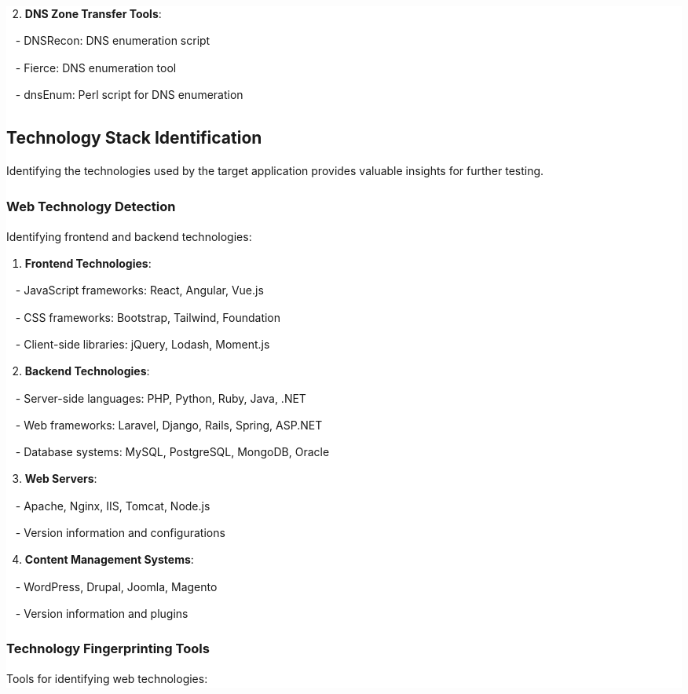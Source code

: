 2. **DNS Zone Transfer Tools**:

   - DNSRecon: DNS enumeration script

   - Fierce: DNS enumeration tool

   - dnsEnum: Perl script for DNS enumeration

  

## Technology Stack Identification

  

Identifying the technologies used by the target application provides valuable insights for further testing.

  

### Web Technology Detection

  

Identifying frontend and backend technologies:

  

1. **Frontend Technologies**:

   - JavaScript frameworks: React, Angular, Vue.js

   - CSS frameworks: Bootstrap, Tailwind, Foundation

   - Client-side libraries: jQuery, Lodash, Moment.js

  

2. **Backend Technologies**:

   - Server-side languages: PHP, Python, Ruby, Java, .NET

   - Web frameworks: Laravel, Django, Rails, Spring, ASP.NET

   - Database systems: MySQL, PostgreSQL, MongoDB, Oracle

  

3. **Web Servers**:

   - Apache, Nginx, IIS, Tomcat, Node.js

   - Version information and configurations

  

4. **Content Management Systems**:

   - WordPress, Drupal, Joomla, Magento

   - Version information and plugins

  

### Technology Fingerprinting Tools

  

Tools for identifying web technologies:
